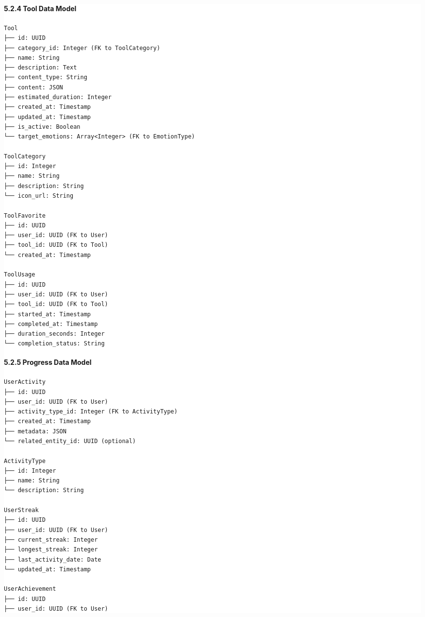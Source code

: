 #### 5.2.4 Tool Data Model

```
Tool
├── id: UUID
├── category_id: Integer (FK to ToolCategory)
├── name: String
├── description: Text
├── content_type: String
├── content: JSON
├── estimated_duration: Integer
├── created_at: Timestamp
├── updated_at: Timestamp
├── is_active: Boolean
└── target_emotions: Array<Integer> (FK to EmotionType)

ToolCategory
├── id: Integer
├── name: String
├── description: String
└── icon_url: String

ToolFavorite
├── id: UUID
├── user_id: UUID (FK to User)
├── tool_id: UUID (FK to Tool)
└── created_at: Timestamp

ToolUsage
├── id: UUID
├── user_id: UUID (FK to User)
├── tool_id: UUID (FK to Tool)
├── started_at: Timestamp
├── completed_at: Timestamp
├── duration_seconds: Integer
└── completion_status: String
```

#### 5.2.5 Progress Data Model

```
UserActivity
├── id: UUID
├── user_id: UUID (FK to User)
├── activity_type_id: Integer (FK to ActivityType)
├── created_at: Timestamp
├── metadata: JSON
└── related_entity_id: UUID (optional)

ActivityType
├── id: Integer
├── name: String
└── description: String

UserStreak
├── id: UUID
├── user_id: UUID (FK to User)
├── current_streak: Integer
├── longest_streak: Integer
├── last_activity_date: Date
└── updated_at: Timestamp

UserAchievement
├── id: UUID
├── user_id: UUID (FK to User)
```